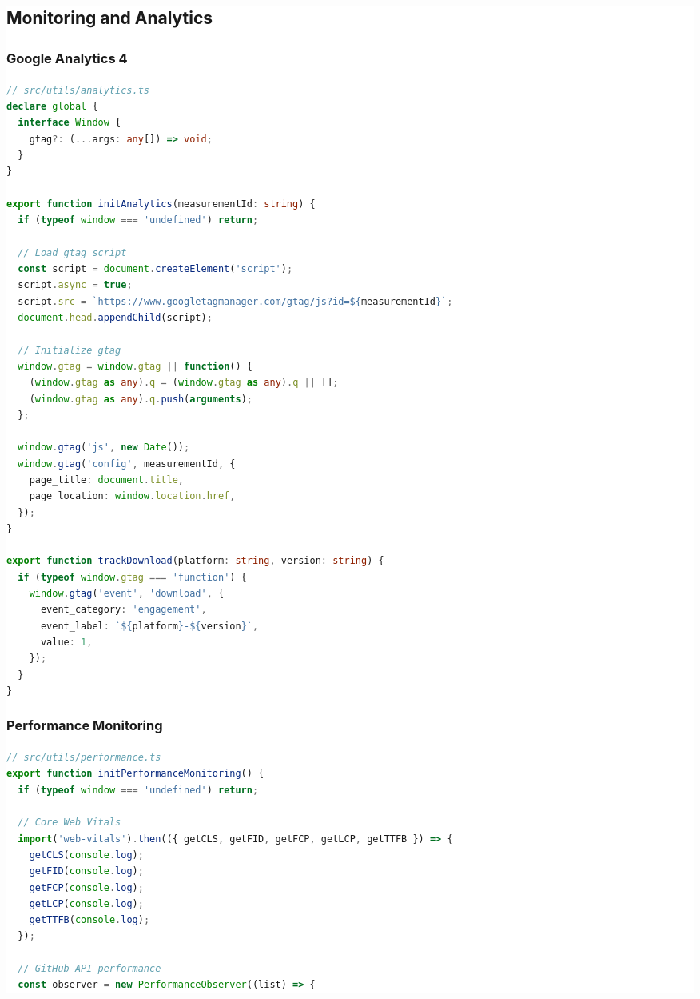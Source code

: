## Monitoring and Analytics

### Google Analytics 4

```typescript
// src/utils/analytics.ts
declare global {
  interface Window {
    gtag?: (...args: any[]) => void;
  }
}

export function initAnalytics(measurementId: string) {
  if (typeof window === 'undefined') return;

  // Load gtag script
  const script = document.createElement('script');
  script.async = true;
  script.src = `https://www.googletagmanager.com/gtag/js?id=${measurementId}`;
  document.head.appendChild(script);

  // Initialize gtag
  window.gtag = window.gtag || function() {
    (window.gtag as any).q = (window.gtag as any).q || [];
    (window.gtag as any).q.push(arguments);
  };

  window.gtag('js', new Date());
  window.gtag('config', measurementId, {
    page_title: document.title,
    page_location: window.location.href,
  });
}

export function trackDownload(platform: string, version: string) {
  if (typeof window.gtag === 'function') {
    window.gtag('event', 'download', {
      event_category: 'engagement',
      event_label: `${platform}-${version}`,
      value: 1,
    });
  }
}
```

### Performance Monitoring

```typescript
// src/utils/performance.ts
export function initPerformanceMonitoring() {
  if (typeof window === 'undefined') return;

  // Core Web Vitals
  import('web-vitals').then(({ getCLS, getFID, getFCP, getLCP, getTTFB }) => {
    getCLS(console.log);
    getFID(console.log);
    getFCP(console.log);
    getLCP(console.log);
    getTTFB(console.log);
  });

  // GitHub API performance
  const observer = new PerformanceObserver((list) => {
```